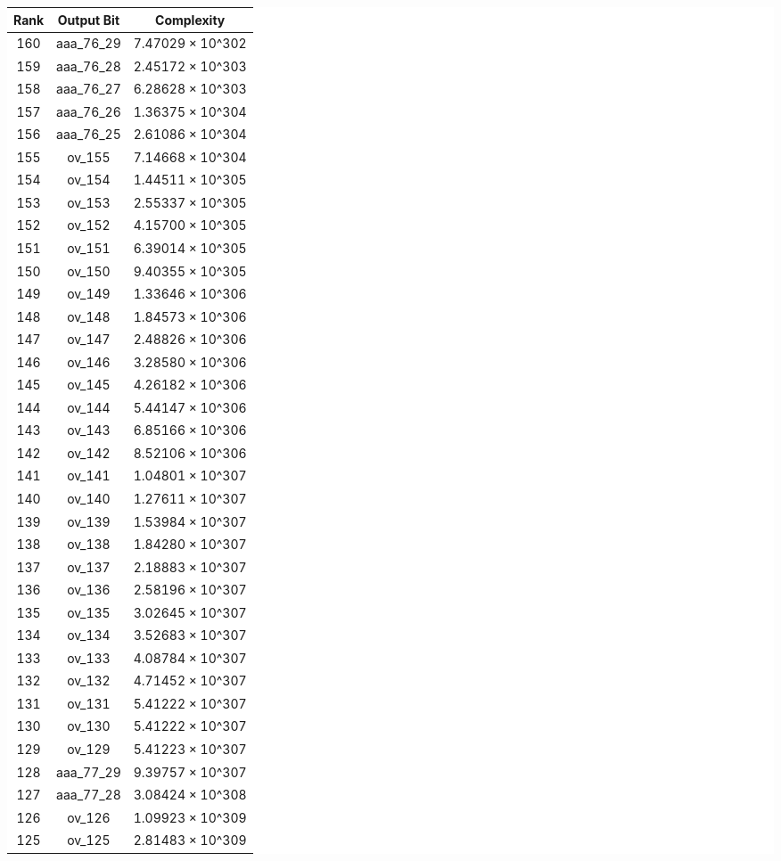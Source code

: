 | Rank | Output Bit | Complexity |
|:----:|:----------:|:----------:|
| 160 | aaa_76_29 | 7.47029 × 10^302 |
| 159 | aaa_76_28 | 2.45172 × 10^303 |
| 158 | aaa_76_27 | 6.28628 × 10^303 |
| 157 | aaa_76_26 | 1.36375 × 10^304 |
| 156 | aaa_76_25 | 2.61086 × 10^304 |
| 155 | ov_155 | 7.14668 × 10^304 |
| 154 | ov_154 | 1.44511 × 10^305 |
| 153 | ov_153 | 2.55337 × 10^305 |
| 152 | ov_152 | 4.15700 × 10^305 |
| 151 | ov_151 | 6.39014 × 10^305 |
| 150 | ov_150 | 9.40355 × 10^305 |
| 149 | ov_149 | 1.33646 × 10^306 |
| 148 | ov_148 | 1.84573 × 10^306 |
| 147 | ov_147 | 2.48826 × 10^306 |
| 146 | ov_146 | 3.28580 × 10^306 |
| 145 | ov_145 | 4.26182 × 10^306 |
| 144 | ov_144 | 5.44147 × 10^306 |
| 143 | ov_143 | 6.85166 × 10^306 |
| 142 | ov_142 | 8.52106 × 10^306 |
| 141 | ov_141 | 1.04801 × 10^307 |
| 140 | ov_140 | 1.27611 × 10^307 |
| 139 | ov_139 | 1.53984 × 10^307 |
| 138 | ov_138 | 1.84280 × 10^307 |
| 137 | ov_137 | 2.18883 × 10^307 |
| 136 | ov_136 | 2.58196 × 10^307 |
| 135 | ov_135 | 3.02645 × 10^307 |
| 134 | ov_134 | 3.52683 × 10^307 |
| 133 | ov_133 | 4.08784 × 10^307 |
| 132 | ov_132 | 4.71452 × 10^307 |
| 131 | ov_131 | 5.41222 × 10^307 |
| 130 | ov_130 | 5.41222 × 10^307 |
| 129 | ov_129 | 5.41223 × 10^307 |
| 128 | aaa_77_29 | 9.39757 × 10^307 |
| 127 | aaa_77_28 | 3.08424 × 10^308 |
| 126 | ov_126 | 1.09923 × 10^309 |
| 125 | ov_125 | 2.81483 × 10^309 |